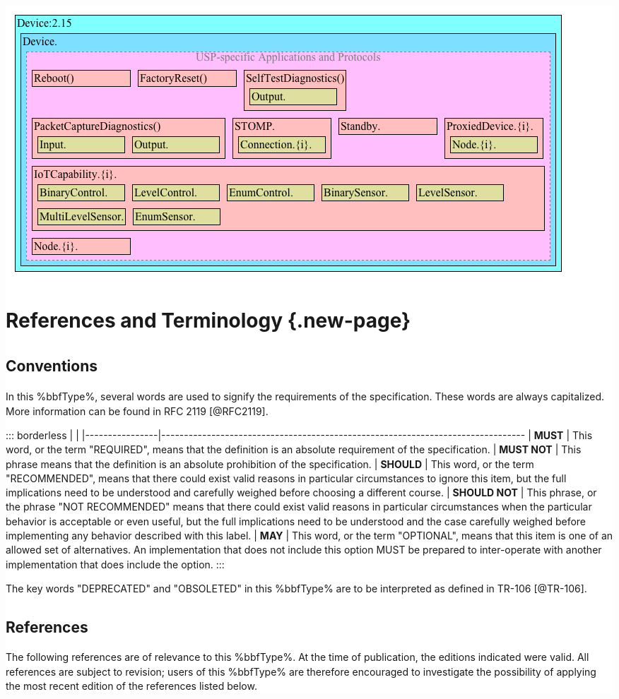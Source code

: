 ![Device:2 Data Model Structure -- USP-specific applications and protocols](images/tr-181-2-usp-usp-protocols.png)

# References and Terminology {.new-page}

## Conventions

In this %bbfType%, several words are used to signify the requirements of the specification. These words are always capitalized. More information can be found in RFC 2119 [@RFC2119].

::: borderless
|                |
|----------------|--------------------------------------------------------------------------------
| **MUST**       | This word, or the term "REQUIRED", means that the definition is an absolute requirement of the specification.
| **MUST NOT**   | This phrase means that the definition is an absolute prohibition of the specification.
| **SHOULD**     | This word, or the term "RECOMMENDED", means that there could exist valid reasons in particular circumstances to ignore this item, but the full implications need to be understood and carefully weighed before choosing a different course.
| **SHOULD NOT** | This phrase, or the phrase "NOT RECOMMENDED" means that there could exist valid reasons in particular circumstances when the particular behavior is acceptable or even useful, but the full implications need to be understood and the case carefully weighed before implementing any behavior described with this label.
| **MAY**        | This word, or the term "OPTIONAL", means that this item is one of an allowed set of alternatives. An implementation that does not include this option MUST be prepared to inter-operate with another implementation that does include the option.
:::

The key words "DEPRECATED" and "OBSOLETED" in this %bbfType% are to be interpreted as defined in TR-106 [@TR-106].

## References

The following references are of relevance to this %bbfType%. At the time of publication, the editions indicated were valid. All references are subject to revision; users of this %bbfType% are therefore encouraged to investigate the possibility of applying the most recent edition of the references listed below.
